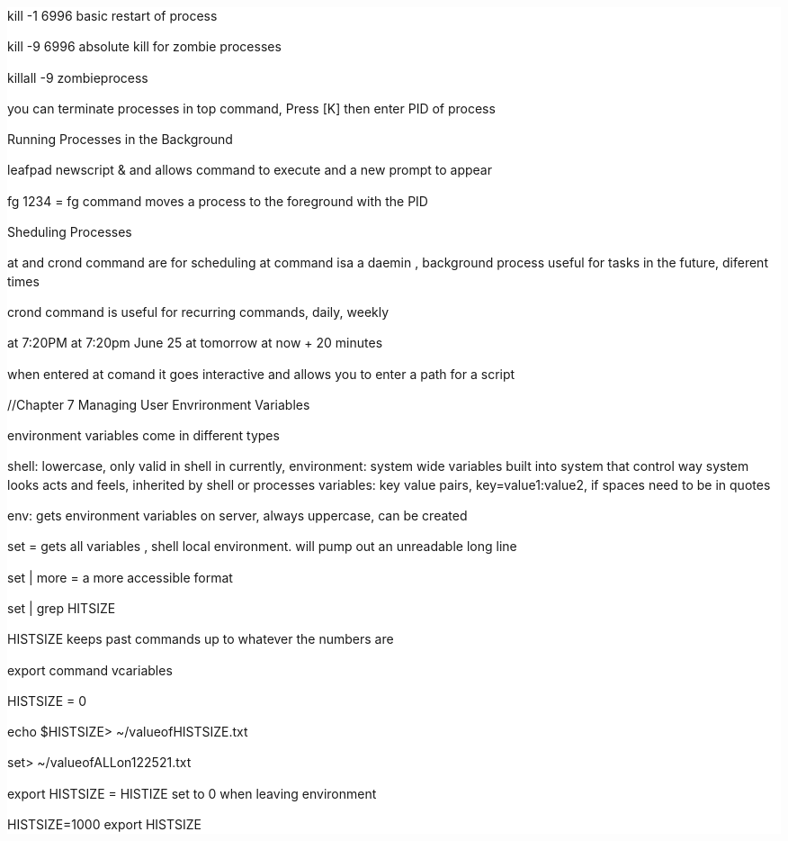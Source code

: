 kill -1 6996
basic restart of process

kill -9 6996
absolute kill for zombie processes

killall -9 zombieprocess

you can terminate processes in top command, Press [K] then enter PID of process

Running Processes in the Background

leafpad newscript &
and allows command to execute and a new prompt to appear

fg 1234 = fg command moves a process to the foreground with the PID

Sheduling Processes

at and crond command are for scheduling
 at command isa a daemin , background process useful for tasks in the future, diferent times

crond command is useful for recurring commands, daily, weekly

at 7:20PM
at 7:20pm June 25
at tomorrow
at now + 20 minutes

when entered at comand it goes interactive and allows you to enter a path for a script

//Chapter 7 Managing User Envrironment Variables

environment variables come in different types

shell: lowercase, only valid in shell in currently,
environment: system wide variables built into system that control way system looks acts and feels, inherited by shell or processes
variables: key value pairs, key=value1:value2, if spaces need to be in quotes

env: gets environment variables on server, always uppercase, can be created

set = gets all variables , shell local environment. will pump out an unreadable long line

set | more = a more accessible format

set | grep HITSIZE

HISTSIZE keeps past commands up to whatever the numbers are

export command vcariables

HISTSIZE = 0

echo $HISTSIZE> ~/valueofHISTSIZE.txt

set> ~/valueofALLon122521.txt

export HISTSIZE = HISTIZE set to 0 when leaving environment

HISTSIZE=1000
export HISTSIZE
